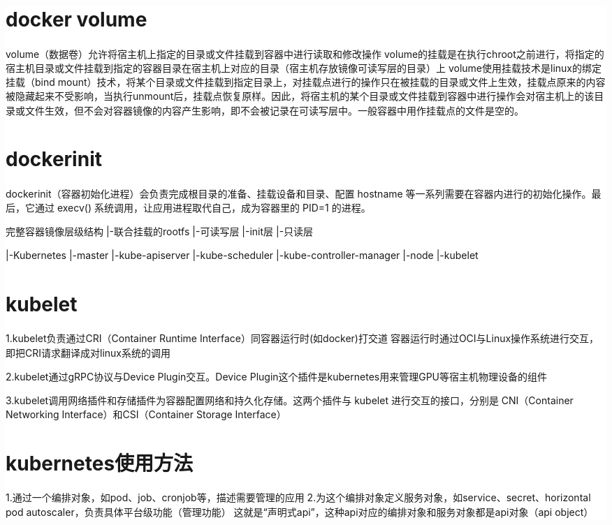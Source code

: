 # docker volume

volume（数据卷）允许将宿主机上指定的目录或文件挂载到容器中进行读取和修改操作
volume的挂载是在执行chroot之前进行，将指定的宿主机目录或文件挂载到指定的容器目录在宿主机上对应的目录（宿主机存放镜像可读写层的目录）上
volume使用挂载技术是linux的绑定挂载（bind mount）技术，将某个目录或文件挂载到指定目录上，对挂载点进行的操作只在被挂载的目录或文件上生效，挂载点原来的内容被隐藏起来不受影响，当执行unmount后，挂载点恢复原样。因此，将宿主机的某个目录或文件挂载到容器中进行操作会对宿主机上的该目录或文件生效，但不会对容器镜像的内容产生影响，即不会被记录在可读写层中。一般容器中用作挂载点的文件是空的。


# dockerinit

dockerinit（容器初始化进程）会负责完成根目录的准备、挂载设备和目录、配置 hostname 等一系列需要在容器内进行的初始化操作。最后，它通过 execv() 系统调用，让应用进程取代自己，成为容器里的 PID=1 的进程。

完整容器镜像层级结构
|-联合挂载的rootfs
|-可读写层
|-init层
|-只读层

|-Kubernetes
    |-master
        |-kube-apiserver
        |-kube-scheduler
        |-kube-controller-manager
    |-node
        |-kubelet

# kubelet
1.kubelet负责通过CRI（Container Runtime Interface）同容器运行时(如docker)打交道
容器运行时通过OCI与Linux操作系统进行交互，即把CRI请求翻译成对linux系统的调用

2.kubelet通过gRPC协议与Device Plugin交互。Device Plugin这个插件是kubernetes用来管理GPU等宿主机物理设备的组件

3.kubelet调用网络插件和存储插件为容器配置网络和持久化存储。这两个插件与 kubelet 进行交互的接口，分别是 CNI（Container Networking Interface）和CSI（Container Storage Interface）

# kubernetes使用方法
1.通过一个编排对象，如pod、job、cronjob等，描述需要管理的应用
2.为这个编排对象定义服务对象，如service、secret、horizontal pod autoscaler，负责具体平台级功能（管理功能）
这就是“声明式api”，这种api对应的编排对象和服务对象都是api对象（api object）

